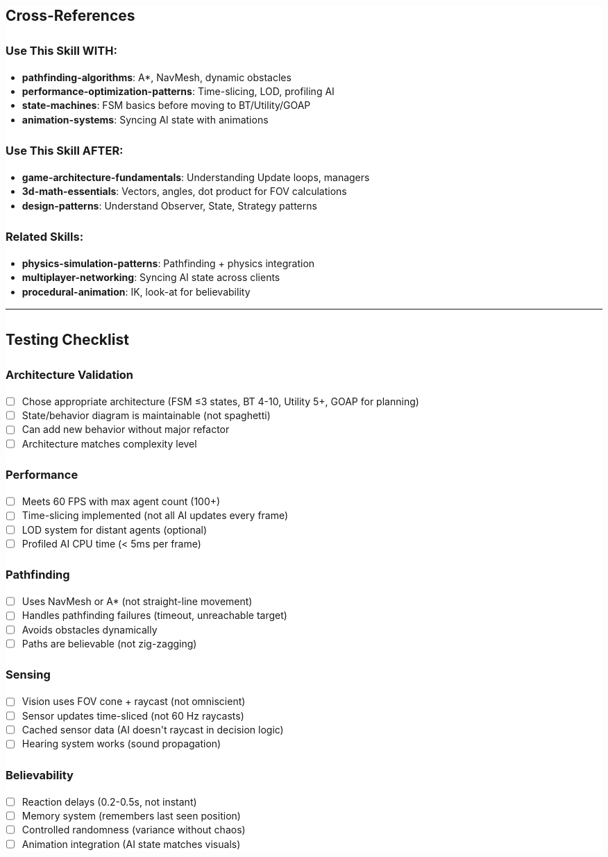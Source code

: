 ## Cross-References

### Use This Skill WITH:
- **pathfinding-algorithms**: A*, NavMesh, dynamic obstacles
- **performance-optimization-patterns**: Time-slicing, LOD, profiling AI
- **state-machines**: FSM basics before moving to BT/Utility/GOAP
- **animation-systems**: Syncing AI state with animations

### Use This Skill AFTER:
- **game-architecture-fundamentals**: Understanding Update loops, managers
- **3d-math-essentials**: Vectors, angles, dot product for FOV calculations
- **design-patterns**: Understand Observer, State, Strategy patterns

### Related Skills:
- **physics-simulation-patterns**: Pathfinding + physics integration
- **multiplayer-networking**: Syncing AI state across clients
- **procedural-animation**: IK, look-at for believability

---

## Testing Checklist

### Architecture Validation
- [ ] Chose appropriate architecture (FSM ≤3 states, BT 4-10, Utility 5+, GOAP for planning)
- [ ] State/behavior diagram is maintainable (not spaghetti)
- [ ] Can add new behavior without major refactor
- [ ] Architecture matches complexity level

### Performance
- [ ] Meets 60 FPS with max agent count (100+)
- [ ] Time-slicing implemented (not all AI updates every frame)
- [ ] LOD system for distant agents (optional)
- [ ] Profiled AI CPU time (< 5ms per frame)

### Pathfinding
- [ ] Uses NavMesh or A* (not straight-line movement)
- [ ] Handles pathfinding failures (timeout, unreachable target)
- [ ] Avoids obstacles dynamically
- [ ] Paths are believable (not zig-zagging)

### Sensing
- [ ] Vision uses FOV cone + raycast (not omniscient)
- [ ] Sensor updates time-sliced (not 60 Hz raycasts)
- [ ] Cached sensor data (AI doesn't raycast in decision logic)
- [ ] Hearing system works (sound propagation)

### Believability
- [ ] Reaction delays (0.2-0.5s, not instant)
- [ ] Memory system (remembers last seen position)
- [ ] Controlled randomness (variance without chaos)
- [ ] Animation integration (AI state matches visuals)
